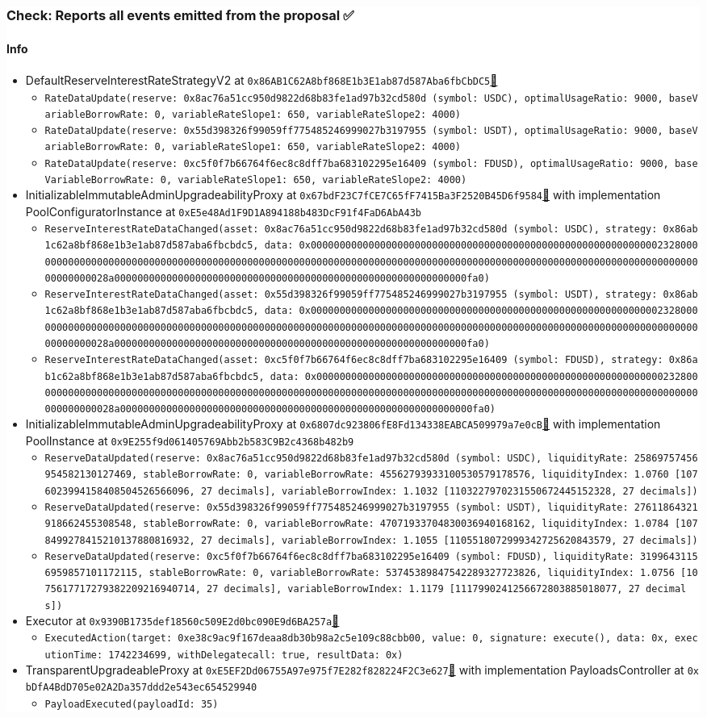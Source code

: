 
### Check: Reports all events emitted from the proposal :white_check_mark:

#### Info

- DefaultReserveInterestRateStrategyV2 at `0x86AB1C62A8bf868E1b3E1ab87d587Aba6fbCbDC5`[:ghost:](https://github.com/bgd-labs/aave-address-book "AaveV3BNB.ASSETS.Cake.INTEREST_RATE_STRATEGY, AaveV3BNB.ASSETS.WBNB.INTEREST_RATE_STRATEGY, AaveV3BNB.ASSETS.BTCB.INTEREST_RATE_STRATEGY, AaveV3BNB.ASSETS.ETH.INTEREST_RATE_STRATEGY, AaveV3BNB.ASSETS.USDC.INTEREST_RATE_STRATEGY, AaveV3BNB.ASSETS.USDT.INTEREST_RATE_STRATEGY, AaveV3BNB.ASSETS.FDUSD.INTEREST_RATE_STRATEGY, AaveV3BNB.ASSETS.wstETH.INTEREST_RATE_STRATEGY")
  - `RateDataUpdate(reserve: 0x8ac76a51cc950d9822d68b83fe1ad97b32cd580d (symbol: USDC), optimalUsageRatio: 9000, baseVariableBorrowRate: 0, variableRateSlope1: 650, variableRateSlope2: 4000)`
  - `RateDataUpdate(reserve: 0x55d398326f99059ff775485246999027b3197955 (symbol: USDT), optimalUsageRatio: 9000, baseVariableBorrowRate: 0, variableRateSlope1: 650, variableRateSlope2: 4000)`
  - `RateDataUpdate(reserve: 0xc5f0f7b66764f6ec8c8dff7ba683102295e16409 (symbol: FDUSD), optimalUsageRatio: 9000, baseVariableBorrowRate: 0, variableRateSlope1: 650, variableRateSlope2: 4000)`
- InitializableImmutableAdminUpgradeabilityProxy at `0x67bdF23C7fCE7C65fF7415Ba3F2520B45D6f9584`[:ghost:](https://github.com/bgd-labs/aave-address-book "AaveV3BNB.POOL_CONFIGURATOR") with implementation PoolConfiguratorInstance at `0xE5e48Ad1F9D1A894188b483DcF91f4FaD6AbA43b`
  - `ReserveInterestRateDataChanged(asset: 0x8ac76a51cc950d9822d68b83fe1ad97b32cd580d (symbol: USDC), strategy: 0x86ab1c62a8bf868e1b3e1ab87d587aba6fbcbdc5, data: 0x00000000000000000000000000000000000000000000000000000000000023280000000000000000000000000000000000000000000000000000000000000000000000000000000000000000000000000000000000000000000000000000028a0000000000000000000000000000000000000000000000000000000000000fa0)`
  - `ReserveInterestRateDataChanged(asset: 0x55d398326f99059ff775485246999027b3197955 (symbol: USDT), strategy: 0x86ab1c62a8bf868e1b3e1ab87d587aba6fbcbdc5, data: 0x00000000000000000000000000000000000000000000000000000000000023280000000000000000000000000000000000000000000000000000000000000000000000000000000000000000000000000000000000000000000000000000028a0000000000000000000000000000000000000000000000000000000000000fa0)`
  - `ReserveInterestRateDataChanged(asset: 0xc5f0f7b66764f6ec8c8dff7ba683102295e16409 (symbol: FDUSD), strategy: 0x86ab1c62a8bf868e1b3e1ab87d587aba6fbcbdc5, data: 0x00000000000000000000000000000000000000000000000000000000000023280000000000000000000000000000000000000000000000000000000000000000000000000000000000000000000000000000000000000000000000000000028a0000000000000000000000000000000000000000000000000000000000000fa0)`
- InitializableImmutableAdminUpgradeabilityProxy at `0x6807dc923806fE8Fd134338EABCA509979a7e0cB`[:ghost:](https://github.com/bgd-labs/aave-address-book "AaveV3BNB.POOL") with implementation PoolInstance at `0x9E255f9d061405769Abb2b583C9B2c4368b482b9`
  - `ReserveDataUpdated(reserve: 0x8ac76a51cc950d9822d68b83fe1ad97b32cd580d (symbol: USDC), liquidityRate: 25869757456954582130127469, stableBorrowRate: 0, variableBorrowRate: 45562793933100530579178576, liquidityIndex: 1.0760 [1076023994158408504526566096, 27 decimals], variableBorrowIndex: 1.1032 [1103227970231550672445152328, 27 decimals])`
  - `ReserveDataUpdated(reserve: 0x55d398326f99059ff775485246999027b3197955 (symbol: USDT), liquidityRate: 27611864321918662455308548, stableBorrowRate: 0, variableBorrowRate: 47071933704830036940168162, liquidityIndex: 1.0784 [1078499278415210137880816932, 27 decimals], variableBorrowIndex: 1.1055 [1105518072999342725620843579, 27 decimals])`
  - `ReserveDataUpdated(reserve: 0xc5f0f7b66764f6ec8c8dff7ba683102295e16409 (symbol: FDUSD), liquidityRate: 31996431156959857101172115, stableBorrowRate: 0, variableBorrowRate: 53745389847542289327723826, liquidityIndex: 1.0756 [1075617717279382209216940714, 27 decimals], variableBorrowIndex: 1.1179 [1117990241256672803885018077, 27 decimals])`
- Executor at `0x9390B1735def18560c509E2d0bc090E9d6BA257a`[:ghost:](https://github.com/bgd-labs/aave-address-book "AaveV3BNB.ACL_ADMIN, GovernanceV3BNB.EXECUTOR_LVL_1")
  - `ExecutedAction(target: 0xe38c9ac9f167deaa8db30b98a2c5e109c88cbb00, value: 0, signature: execute(), data: 0x, executionTime: 1742234699, withDelegatecall: true, resultData: 0x)`
- TransparentUpgradeableProxy at `0xE5EF2Dd06755A97e975f7E282f828224F2C3e627`[:ghost:](https://github.com/bgd-labs/aave-address-book "GovernanceV3BNB.PAYLOADS_CONTROLLER") with implementation PayloadsController at `0xbDfA4BdD705e02A2Da357ddd2e543ec654529940`
  - `PayloadExecuted(payloadId: 35)`
